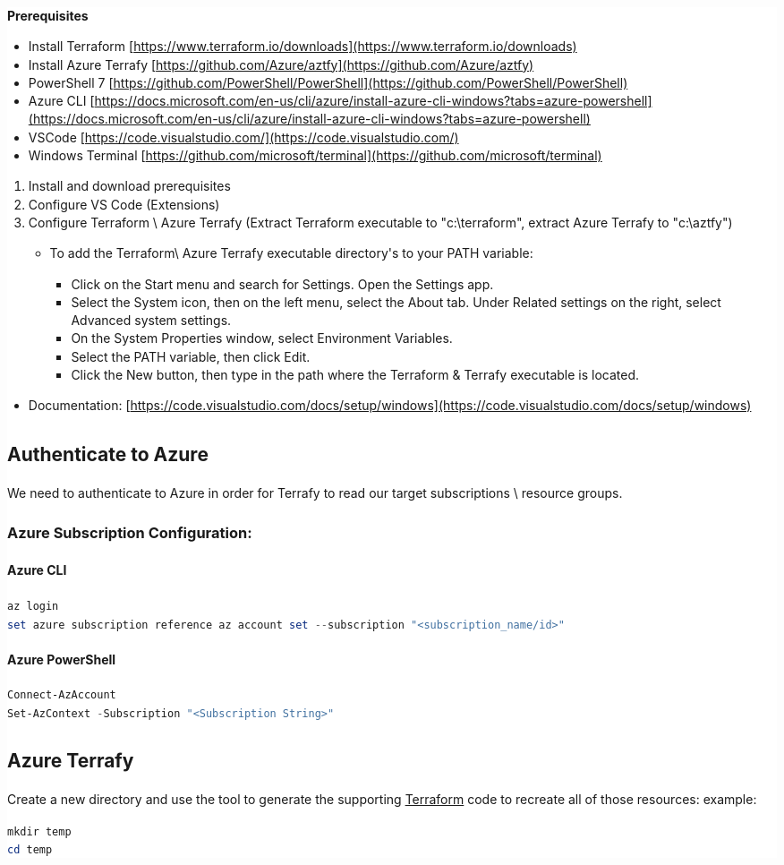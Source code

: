 **Prerequisites**

* Install Terraform [https://www.terraform.io/downloads](https://www.terraform.io/downloads)
* Install Azure Terrafy [https://github.com/Azure/aztfy](https://github.com/Azure/aztfy)
* PowerShell 7 [https://github.com/PowerShell/PowerShell](https://github.com/PowerShell/PowerShell)
* Azure CLI [https://docs.microsoft.com/en-us/cli/azure/install-azure-cli-windows?tabs=azure-powershell](https://docs.microsoft.com/en-us/cli/azure/install-azure-cli-windows?tabs=azure-powershell)
* VSCode [https://code.visualstudio.com/](https://code.visualstudio.com/)
* Windows Terminal [https://github.com/microsoft/terminal](https://github.com/microsoft/terminal)

1. Install and download prerequisites
1. Configure VS Code (Extensions)
1. Configure Terraform \ Azure Terrafy (Extract Terraform executable to "c:\terraform", extract Azure Terrafy to "c:\aztfy")
   * To add the Terraform\ Azure Terrafy executable directory's to your PATH variable:
     
     * Click on the Start menu and search for Settings. Open the Settings app.
     * Select the System icon, then on the left menu, select the About tab. Under Related settings on the right, select Advanced system settings.
     * On the System Properties window, select Environment Variables.
     * Select the PATH variable, then click Edit.
     * Click the New button, then type in the path where the Terraform & Terrafy executable is located.

* Documentation: [https://code.visualstudio.com/docs/setup/windows](https://code.visualstudio.com/docs/setup/windows)

## Authenticate to Azure

We need to authenticate to Azure in order for Terrafy to read our target subscriptions \ resource groups.

### Azure Subscription Configuration:

#### Azure CLI

````powershell
az login
set azure subscription reference az account set --subscription "<subscription_name/id>"
````

#### Azure PowerShell

````powershell
Connect-AzAccount
Set-AzContext -Subscription "<Subscription String>"
````

## Azure Terrafy

Create a new directory and use the tool to generate the supporting [Terraform](../3-Resources/Tools/Developer%20Tools/Infrastructure/Terraform.md) code to recreate all of those resources: example:

````powershell
mkdir temp
cd temp 
````

